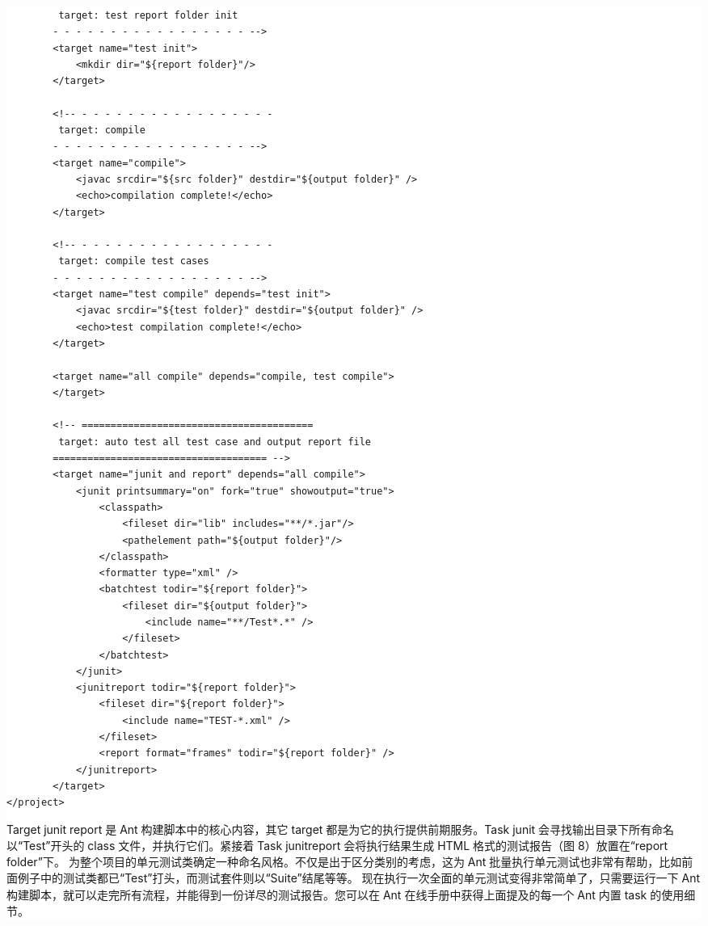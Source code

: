 ```
         target: test report folder init                      
        - - - - - - - - - - - - - - - - - -->
        <target name="test init"> 
            <mkdir dir="${report folder}"/> 
        </target> 
    
        <!-- - - - - - - - - - - - - - - - - - 
         target: compile                      
        - - - - - - - - - - - - - - - - - -->
        <target name="compile"> 
            <javac srcdir="${src folder}" destdir="${output folder}" /> 
            <echo>compilation complete!</echo> 
        </target> 
 
        <!-- - - - - - - - - - - - - - - - - - 
         target: compile test cases                      
        - - - - - - - - - - - - - - - - - -->
        <target name="test compile" depends="test init"> 
            <javac srcdir="${test folder}" destdir="${output folder}" /> 
            <echo>test compilation complete!</echo> 
        </target> 
    
        <target name="all compile" depends="compile, test compile"> 
        </target> 
    
        <!-- ======================================== 
         target: auto test all test case and output report file                      
        ===================================== -->
        <target name="junit and report" depends="all compile"> 
            <junit printsummary="on" fork="true" showoutput="true"> 
                <classpath> 
                    <fileset dir="lib" includes="**/*.jar"/> 
                    <pathelement path="${output folder}"/> 
                </classpath> 
                <formatter type="xml" /> 
                <batchtest todir="${report folder}"> 
                    <fileset dir="${output folder}"> 
                        <include name="**/Test*.*" /> 
                    </fileset> 
                </batchtest> 
            </junit> 
            <junitreport todir="${report folder}"> 
                <fileset dir="${report folder}"> 
                    <include name="TEST-*.xml" /> 
                </fileset> 
                <report format="frames" todir="${report folder}" /> 
            </junitreport> 
        </target> 
</project>
```
Target junit report 是 Ant 构建脚本中的核心内容，其它 target 都是为它的执行提供前期服务。Task junit 会寻找输出目录下所有命名以“Test”开头的 class 文件，并执行它们。紧接着 Task junitreport 会将执行结果生成 HTML 格式的测试报告（图 8）放置在“report folder”下。
为整个项目的单元测试类确定一种命名风格。不仅是出于区分类别的考虑，这为 Ant 批量执行单元测试也非常有帮助，比如前面例子中的测试类都已“Test”打头，而测试套件则以“Suite”结尾等等。
现在执行一次全面的单元测试变得非常简单了，只需要运行一下 Ant 构建脚本，就可以走完所有流程，并能得到一份详尽的测试报告。您可以在 Ant 在线手册中获得上面提及的每一个 Ant 内置 task 的使用细节。
